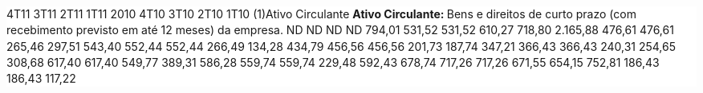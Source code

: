 <th class='trimHeader' data-col='trimBalanco'>4T11</th>
<th class='trimHeader' data-col='trimBalanco'>3T11</th>
<th class='trimHeader' data-col='trimBalanco'>2T11</th>
<th class='trimHeader' data-col='trimBalanco'>1T11</th>
<th>2010</th>
<th class='trimHeader' data-col='trimBalanco'>4T10</th>
<th class='trimHeader' data-col='trimBalanco'>3T10</th>
<th class='trimHeader' data-col='trimBalanco'>2T10</th>
<th class='trimHeader' data-col='trimBalanco'>1T10</th>
</tr>
</thead>
<tbody>
<tr class='trContaAtivo'>
<td class='leftAlignCell rowDescription fixedLeftColumn tooltip'>(1)Ativo Circulante <span class='tooltiptexttop'><b>Ativo Circulante: </b>Bens e direitos de curto prazo (com recebimento previsto em até 12 meses) da empresa.</span></td>
<td>ND</td>
<td data-col='trimBalanco' class='trimData'>ND</td>
<td data-col='trimBalanco' class='trimData'>ND</td>
<td data-col='trimBalanco' class='trimData'>ND</td>
<td data-col='trimBalanco' class='trimData'>794,01</td>
<td>531,52</td>
<td data-col='trimBalanco' class='trimData'>531,52</td>
<td data-col='trimBalanco' class='trimData'>610,27</td>
<td data-col='trimBalanco' class='trimData'>718,80</td>
<td data-col='trimBalanco' class='trimData'>2.165,88</td>
<td>476,61</td>
<td data-col='trimBalanco' class='trimData'>476,61</td>
<td data-col='trimBalanco' class='trimData'>265,46</td>
<td data-col='trimBalanco' class='trimData'>297,51</td>
<td data-col='trimBalanco' class='trimData'>543,40</td>
<td>552,44</td>
<td data-col='trimBalanco' class='trimData'>552,44</td>
<td data-col='trimBalanco' class='trimData'>266,49</td>
<td data-col='trimBalanco' class='trimData'>134,28</td>
<td data-col='trimBalanco' class='trimData'>434,79</td>
<td>456,56</td>
<td data-col='trimBalanco' class='trimData'>456,56</td>
<td data-col='trimBalanco' class='trimData'>201,73</td>
<td data-col='trimBalanco' class='trimData'>187,74</td>
<td data-col='trimBalanco' class='trimData'>347,21</td>
<td>366,43</td>
<td data-col='trimBalanco' class='trimData'>366,43</td>
<td data-col='trimBalanco' class='trimData'>240,31</td>
<td data-col='trimBalanco' class='trimData'>254,65</td>
<td data-col='trimBalanco' class='trimData'>308,68</td>
<td>617,40</td>
<td data-col='trimBalanco' class='trimData'>617,40</td>
<td data-col='trimBalanco' class='trimData'>549,77</td>
<td data-col='trimBalanco' class='trimData'>389,31</td>
<td data-col='trimBalanco' class='trimData'>586,28</td>
<td>559,74</td>
<td data-col='trimBalanco' class='trimData'>559,74</td>
<td data-col='trimBalanco' class='trimData'>229,48</td>
<td data-col='trimBalanco' class='trimData'>592,43</td>
<td data-col='trimBalanco' class='trimData'>678,74</td>
<td>717,26</td>
<td data-col='trimBalanco' class='trimData'>717,26</td>
<td data-col='trimBalanco' class='trimData'>671,55</td>
<td data-col='trimBalanco' class='trimData'>654,15</td>
<td data-col='trimBalanco' class='trimData'>752,81</td>
<td>186,43</td>
<td data-col='trimBalanco' class='trimData'>186,43</td>
<td data-col='trimBalanco' class='trimData'>117,22</td>